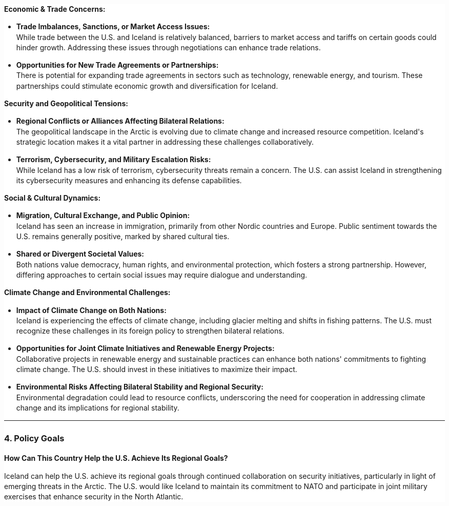 **Economic & Trade Concerns:**

- **Trade Imbalances, Sanctions, or Market Access Issues:**  
  While trade between the U.S. and Iceland is relatively balanced, barriers to market access and tariffs on certain goods could hinder growth. Addressing these issues through negotiations can enhance trade relations.

- **Opportunities for New Trade Agreements or Partnerships:**  
  There is potential for expanding trade agreements in sectors such as technology, renewable energy, and tourism. These partnerships could stimulate economic growth and diversification for Iceland.

**Security and Geopolitical Tensions:**

- **Regional Conflicts or Alliances Affecting Bilateral Relations:**  
  The geopolitical landscape in the Arctic is evolving due to climate change and increased resource competition. Iceland's strategic location makes it a vital partner in addressing these challenges collaboratively.

- **Terrorism, Cybersecurity, and Military Escalation Risks:**  
  While Iceland has a low risk of terrorism, cybersecurity threats remain a concern. The U.S. can assist Iceland in strengthening its cybersecurity measures and enhancing its defense capabilities.

**Social & Cultural Dynamics:**

- **Migration, Cultural Exchange, and Public Opinion:**  
  Iceland has seen an increase in immigration, primarily from other Nordic countries and Europe. Public sentiment towards the U.S. remains generally positive, marked by shared cultural ties.

- **Shared or Divergent Societal Values:**  
  Both nations value democracy, human rights, and environmental protection, which fosters a strong partnership. However, differing approaches to certain social issues may require dialogue and understanding.

**Climate Change and Environmental Challenges:**

- **Impact of Climate Change on Both Nations:**  
  Iceland is experiencing the effects of climate change, including glacier melting and shifts in fishing patterns. The U.S. must recognize these challenges in its foreign policy to strengthen bilateral relations.

- **Opportunities for Joint Climate Initiatives and Renewable Energy Projects:**  
  Collaborative projects in renewable energy and sustainable practices can enhance both nations' commitments to fighting climate change. The U.S. should invest in these initiatives to maximize their impact.

- **Environmental Risks Affecting Bilateral Stability and Regional Security:**  
  Environmental degradation could lead to resource conflicts, underscoring the need for cooperation in addressing climate change and its implications for regional stability.

---

### **4. Policy Goals**

**How Can This Country Help the U.S. Achieve Its Regional Goals?**

Iceland can help the U.S. achieve its regional goals through continued collaboration on security initiatives, particularly in light of emerging threats in the Arctic. The U.S. would like Iceland to maintain its commitment to NATO and participate in joint military exercises that enhance security in the North Atlantic.
